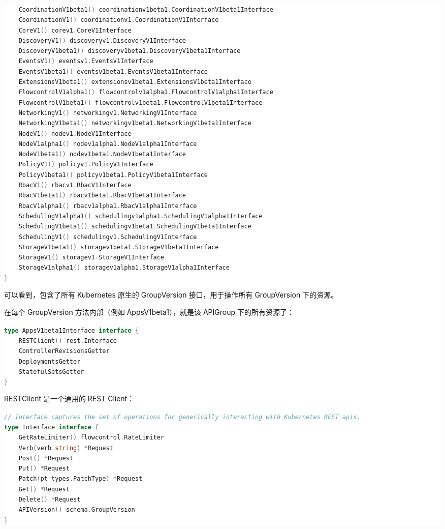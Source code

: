 ```go
	CoordinationV1beta1() coordinationv1beta1.CoordinationV1beta1Interface
	CoordinationV1() coordinationv1.CoordinationV1Interface
	CoreV1() corev1.CoreV1Interface
	DiscoveryV1() discoveryv1.DiscoveryV1Interface
	DiscoveryV1beta1() discoveryv1beta1.DiscoveryV1beta1Interface
	EventsV1() eventsv1.EventsV1Interface
	EventsV1beta1() eventsv1beta1.EventsV1beta1Interface
	ExtensionsV1beta1() extensionsv1beta1.ExtensionsV1beta1Interface
	FlowcontrolV1alpha1() flowcontrolv1alpha1.FlowcontrolV1alpha1Interface
	FlowcontrolV1beta1() flowcontrolv1beta1.FlowcontrolV1beta1Interface
	NetworkingV1() networkingv1.NetworkingV1Interface
	NetworkingV1beta1() networkingv1beta1.NetworkingV1beta1Interface
	NodeV1() nodev1.NodeV1Interface
	NodeV1alpha1() nodev1alpha1.NodeV1alpha1Interface
	NodeV1beta1() nodev1beta1.NodeV1beta1Interface
	PolicyV1() policyv1.PolicyV1Interface
	PolicyV1beta1() policyv1beta1.PolicyV1beta1Interface
	RbacV1() rbacv1.RbacV1Interface
	RbacV1beta1() rbacv1beta1.RbacV1beta1Interface
	RbacV1alpha1() rbacv1alpha1.RbacV1alpha1Interface
	SchedulingV1alpha1() schedulingv1alpha1.SchedulingV1alpha1Interface
	SchedulingV1beta1() schedulingv1beta1.SchedulingV1beta1Interface
	SchedulingV1() schedulingv1.SchedulingV1Interface
	StorageV1beta1() storagev1beta1.StorageV1beta1Interface
	StorageV1() storagev1.StorageV1Interface
	StorageV1alpha1() storagev1alpha1.StorageV1alpha1Interface
}
```

可以看到，包含了所有 Kubernetes 原生的 GroupVersion 接口，用于操作所有 GroupVersion 下的资源。

在每个 GroupVersion 方法内部（例如 AppsV1beta1），就是该 APIGroup 下的所有资源了：
```go
type AppsV1beta1Interface interface {
	RESTClient() rest.Interface
	ControllerRevisionsGetter
	DeploymentsGetter
	StatefulSetsGetter
}
```

RESTClient 是一个通用的 REST Client：
```go
// Interface captures the set of operations for generically interacting with Kubernetes REST apis.
type Interface interface {
	GetRateLimiter() flowcontrol.RateLimiter
	Verb(verb string) *Request
	Post() *Request
	Put() *Request
	Patch(pt types.PatchType) *Request
	Get() *Request
	Delete() *Request
	APIVersion() schema.GroupVersion
}
```
